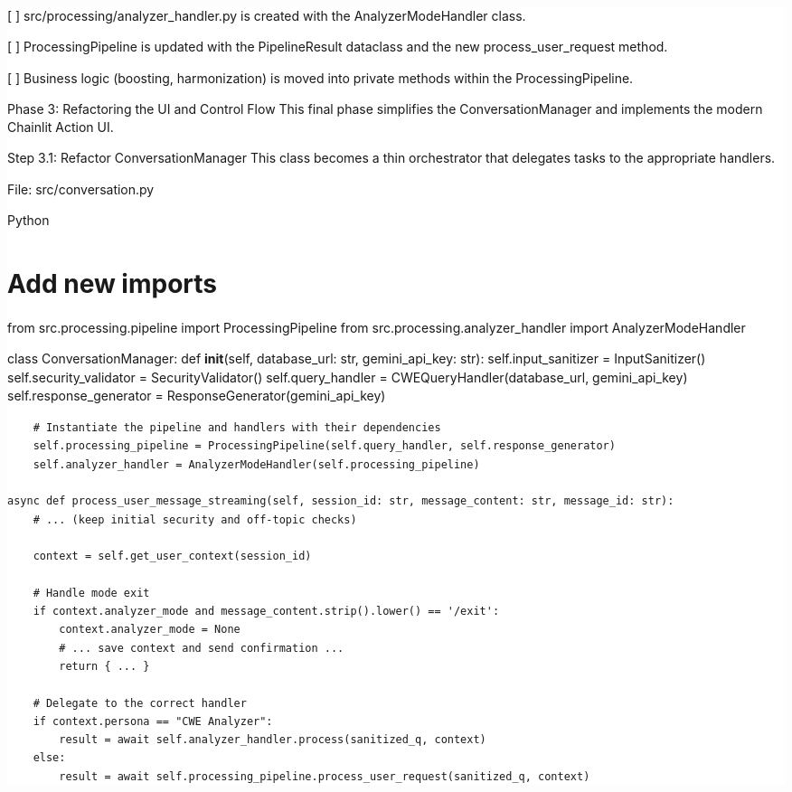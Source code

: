 [ ] src/processing/analyzer_handler.py is created with the AnalyzerModeHandler class.

[ ] ProcessingPipeline is updated with the PipelineResult dataclass and the new process_user_request method.

[ ] Business logic (boosting, harmonization) is moved into private methods within the ProcessingPipeline.

Phase 3: Refactoring the UI and Control Flow
This final phase simplifies the ConversationManager and implements the modern Chainlit Action UI.

Step 3.1: Refactor ConversationManager
This class becomes a thin orchestrator that delegates tasks to the appropriate handlers.

File: src/conversation.py

Python

# Add new imports
from src.processing.pipeline import ProcessingPipeline
from src.processing.analyzer_handler import AnalyzerModeHandler

class ConversationManager:
    def __init__(self, database_url: str, gemini_api_key: str):
        self.input_sanitizer = InputSanitizer()
        self.security_validator = SecurityValidator()
        self.query_handler = CWEQueryHandler(database_url, gemini_api_key)
        self.response_generator = ResponseGenerator(gemini_api_key)
        
        # Instantiate the pipeline and handlers with their dependencies
        self.processing_pipeline = ProcessingPipeline(self.query_handler, self.response_generator)
        self.analyzer_handler = AnalyzerModeHandler(self.processing_pipeline)
    
    async def process_user_message_streaming(self, session_id: str, message_content: str, message_id: str):
        # ... (keep initial security and off-topic checks)
        
        context = self.get_user_context(session_id)
        
        # Handle mode exit
        if context.analyzer_mode and message_content.strip().lower() == '/exit':
            context.analyzer_mode = None
            # ... save context and send confirmation ...
            return { ... }
        
        # Delegate to the correct handler
        if context.persona == "CWE Analyzer":
            result = await self.analyzer_handler.process(sanitized_q, context)
        else:
            result = await self.processing_pipeline.process_user_request(sanitized_q, context)
        